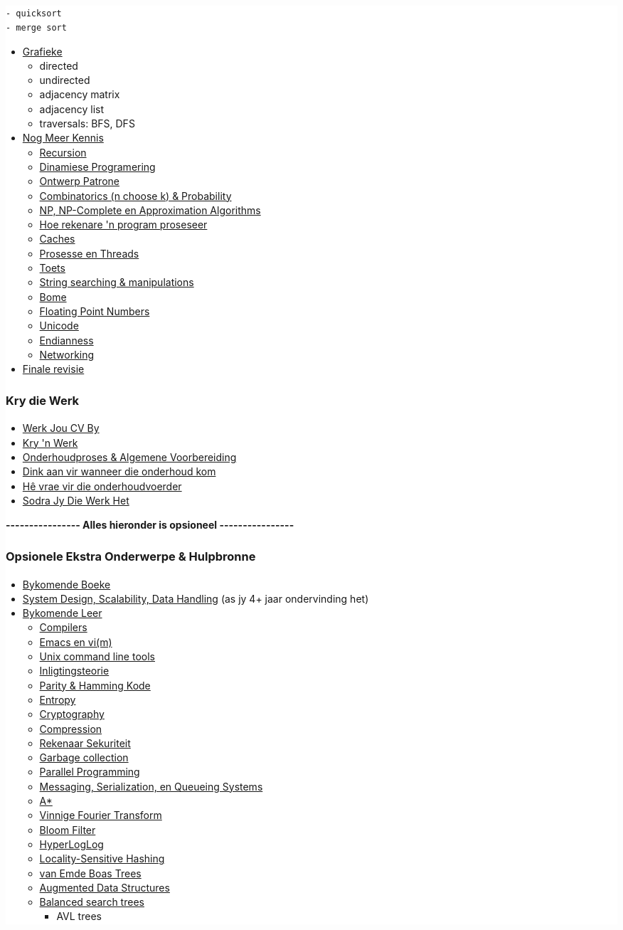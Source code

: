     - quicksort
    - merge sort
- [Grafieke](#grafieke)
    - directed
    - undirected
    - adjacency matrix
    - adjacency list
    - traversals: BFS, DFS
- [Nog Meer Kennis](#nog-meer-kennis)
    - [Recursion](#recursion)
    - [Dinamiese Programering](#dinamiese-programering)
    - [Ontwerp Patrone](#ontwerp-patrone)
    - [Combinatorics (n choose k) & Probability](#combinatorics-n-choose-k--probability)
    - [NP, NP-Complete en Approximation Algorithms](#np-np-complete-en-approximation-algorithms)
    - [Hoe rekenare 'n program proseseer](#hoe-rekenare-n-program-proseseer)
    - [Caches](#caches)
    - [Prosesse en Threads](#prosesse-en-threads)
    - [Toets](#toets)
    - [String searching & manipulations](#string-searching--manipulations)
    - [Bome](#bome)
    - [Floating Point Numbers](#floating-point-numbers)
    - [Unicode](#unicode)
    - [Endianness](#endianness)
    - [Networking](#networking)
- [Finale revisie](#finale-revisie)

### Kry die Werk

- [Werk Jou CV By](#werk-jou-cv-by)
- [Kry 'n Werk](#kry-n-werk)
- [Onderhoudproses & Algemene Voorbereiding](#onderhoudproses--algemene-voorbereiding)
- [Dink aan vir wanneer die onderhoud kom](#dink-aan-vir-wanneer-die-onderhoud-kom)
- [Hê vrae vir die onderhoudvoerder](#he-vrae-vir-die-onderhoudvoerder)
- [Sodra Jy Die Werk Het](#sodra-jy-die-werk-het)

**---------------- Alles hieronder is opsioneel ----------------**

### Opsionele Ekstra Onderwerpe & Hulpbronne

- [Bykomende Boeke](#bykomende-boeke)
- [System Design, Scalability, Data Handling](#system-design-scalability-data-handling) (as jy 4+ jaar ondervinding het)
- [Bykomende Leer](#bykomende-leer)
    - [Compilers](#compilers)
    - [Emacs en vi(m)](#emacs-en-vim)
    - [Unix command line tools](#unix-command-line-tools)
    - [Inligtingsteorie](#inligtingsteorie-videos)
    - [Parity & Hamming Kode](#parity--hamming-kode-videos)
    - [Entropy](#entropy)
    - [Cryptography](#cryptography)
    - [Compression](#compression)
    - [Rekenaar Sekuriteit](#rekenaar-sekuriteit)
    - [Garbage collection](#garbage-collection)
    - [Parallel Programming](#parallel-programming)
    - [Messaging, Serialization, en Queueing Systems](#messaging-serialization-en-queueing-systems)
    - [A*](#a)
    - [Vinnige Fourier Transform](#vinnige-fourier-transform)
    - [Bloom Filter](#bloom-filter)
    - [HyperLogLog](#hyperloglog)
    - [Locality-Sensitive Hashing](#locality-sensitive-hashing)
    - [van Emde Boas Trees](#van-emde-boas-trees)
    - [Augmented Data Structures](#augmented-data-structures)
    - [Balanced search trees](#balanced-search-trees)
        - AVL trees